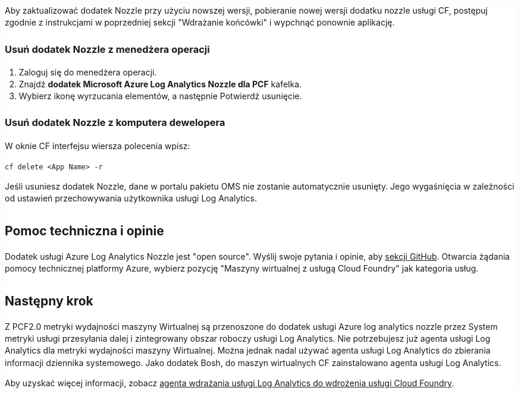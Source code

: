 Aby zaktualizować dodatek Nozzle przy użyciu nowszej wersji, pobieranie nowej wersji dodatku nozzle usługi CF, postępuj zgodnie z instrukcjami w poprzedniej sekcji "Wdrażanie końcówki" i wypchnąć ponownie aplikację.

### <a name="remove-the-nozzle-from-ops-manager"></a>Usuń dodatek Nozzle z menedżera operacji

1. Zaloguj się do menedżera operacji.
2. Znajdź **dodatek Microsoft Azure Log Analytics Nozzle dla PCF** kafelka.
3. Wybierz ikonę wyrzucania elementów, a następnie Potwierdź usunięcie.

### <a name="remove-the-nozzle-from-your-development-computer"></a>Usuń dodatek Nozzle z komputera dewelopera

W oknie CF interfejsu wiersza polecenia wpisz:
```
cf delete <App Name> -r
```

Jeśli usuniesz dodatek Nozzle, dane w portalu pakietu OMS nie zostanie automatycznie usunięty. Jego wygaśnięcia w zależności od ustawień przechowywania użytkownika usługi Log Analytics.

## <a name="support-and-feedback"></a>Pomoc techniczna i opinie

Dodatek usługi Azure Log Analytics Nozzle jest "open source". Wyślij swoje pytania i opinie, aby [sekcji GitHub](https://github.com/Azure/oms-log-analytics-firehose-nozzle/issues). Otwarcia żądania pomocy technicznej platformy Azure, wybierz pozycję "Maszyny wirtualnej z usługą Cloud Foundry" jak kategoria usług. 

## <a name="next-step"></a>Następny krok

Z PCF2.0 metryki wydajności maszyny Wirtualnej są przenoszone do dodatek usługi Azure log analytics nozzle przez System metryki usługi przesyłania dalej i zintegrowany obszar roboczy usługi Log Analytics. Nie potrzebujesz już agenta usługi Log Analytics dla metryki wydajności maszyny Wirtualnej. Można jednak nadal używać agenta usługi Log Analytics do zbierania informacji dziennika systemowego. Jako dodatek Bosh, do maszyn wirtualnych CF zainstalowano agenta usługi Log Analytics. 

Aby uzyskać więcej informacji, zobacz [agenta wdrażania usługi Log Analytics do wdrożenia usługi Cloud Foundry](https://github.com/Azure/oms-agent-for-linux-boshrelease).
